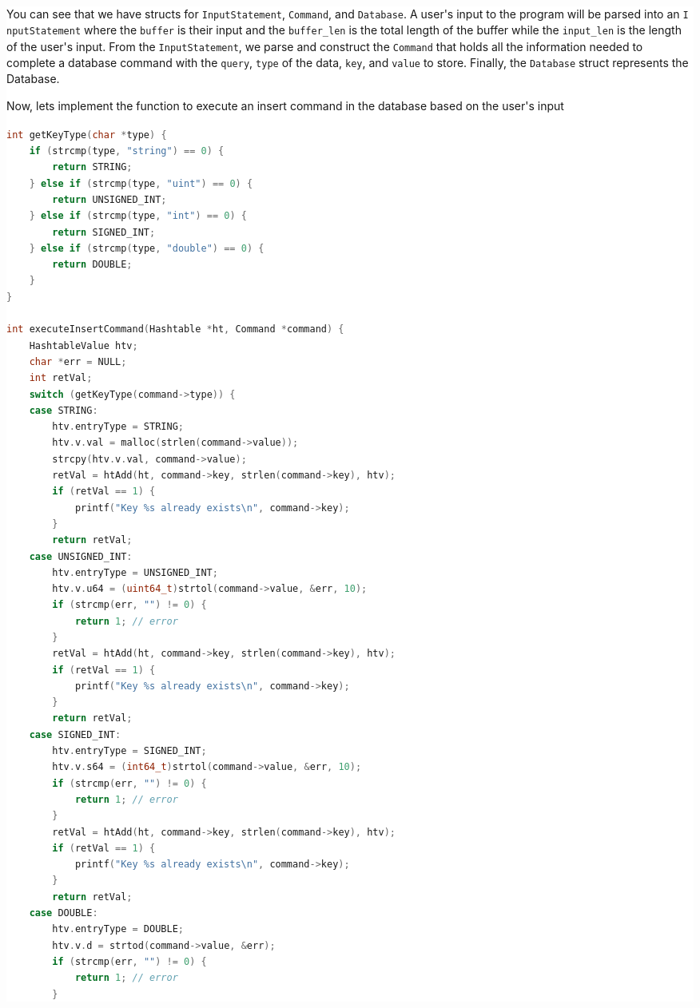 You can see that we have structs for `InputStatement`, `Command`, and `Database`. A user's input to the program will be parsed into an `InputStatement` where the `buffer` is their input and the `buffer_len` is the total length of the buffer while the `input_len` is the length of the user's input. From the `InputStatement`, we parse and construct the `Command` that holds all the information needed to complete a database command with the `query`, `type` of the data, `key`, and `value` to store. Finally, the `Database` struct represents the Database.

Now, lets implement the function to execute an insert command in the database based on the user's input

```C
int getKeyType(char *type) {
    if (strcmp(type, "string") == 0) {
        return STRING;
    } else if (strcmp(type, "uint") == 0) {
        return UNSIGNED_INT;
    } else if (strcmp(type, "int") == 0) {
        return SIGNED_INT;
    } else if (strcmp(type, "double") == 0) {
        return DOUBLE;
    }
}

int executeInsertCommand(Hashtable *ht, Command *command) {
    HashtableValue htv;
    char *err = NULL;
    int retVal;
    switch (getKeyType(command->type)) {
    case STRING:
        htv.entryType = STRING;
        htv.v.val = malloc(strlen(command->value));
        strcpy(htv.v.val, command->value);
        retVal = htAdd(ht, command->key, strlen(command->key), htv);
        if (retVal == 1) {
            printf("Key %s already exists\n", command->key);
        }
        return retVal;
    case UNSIGNED_INT:
        htv.entryType = UNSIGNED_INT;
        htv.v.u64 = (uint64_t)strtol(command->value, &err, 10);
        if (strcmp(err, "") != 0) {
            return 1; // error
        }
        retVal = htAdd(ht, command->key, strlen(command->key), htv);
        if (retVal == 1) {
            printf("Key %s already exists\n", command->key);
        }
        return retVal;
    case SIGNED_INT:
        htv.entryType = SIGNED_INT;
        htv.v.s64 = (int64_t)strtol(command->value, &err, 10);
        if (strcmp(err, "") != 0) {
            return 1; // error
        }
        retVal = htAdd(ht, command->key, strlen(command->key), htv);
        if (retVal == 1) {
            printf("Key %s already exists\n", command->key);
        }
        return retVal;
    case DOUBLE:
        htv.entryType = DOUBLE;
        htv.v.d = strtod(command->value, &err);
        if (strcmp(err, "") != 0) {
            return 1; // error
        }
```